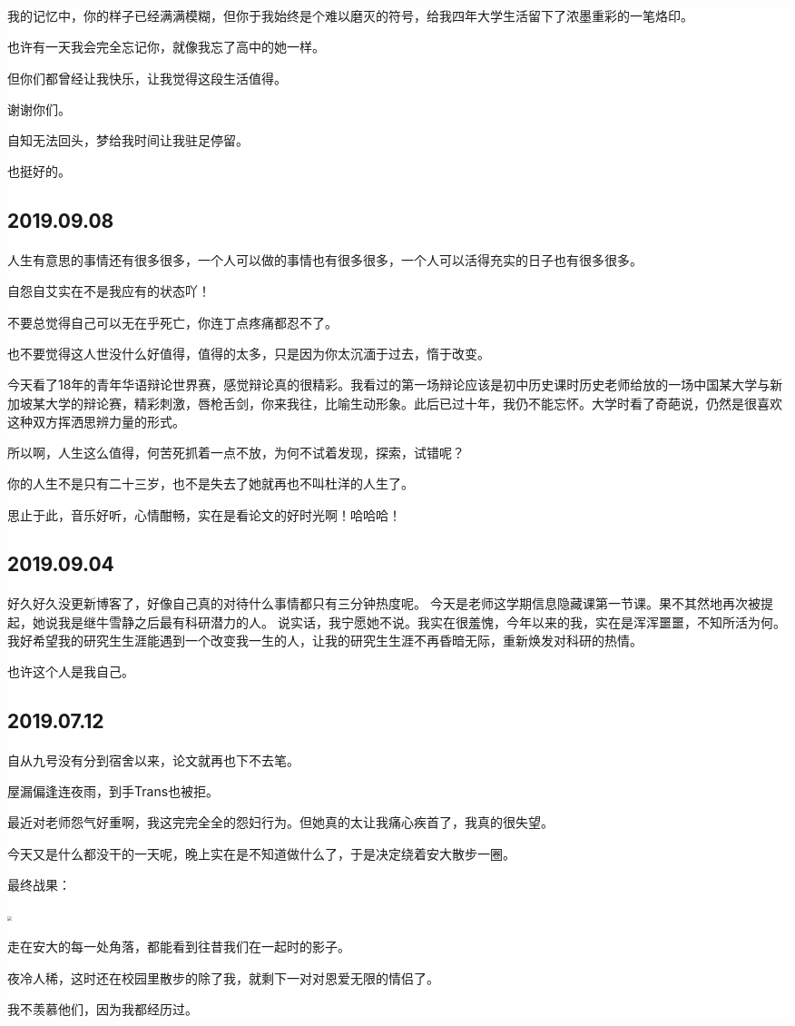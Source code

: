 我的记忆中，你的样子已经满满模糊，但你于我始终是个难以磨灭的符号，给我四年大学生活留下了浓墨重彩的一笔烙印。

也许有一天我会完全忘记你，就像我忘了高中的她一样。

但你们都曾经让我快乐，让我觉得这段生活值得。

谢谢你们。

自知无法回头，梦给我时间让我驻足停留。

也挺好的。

## 2019.09.08

人生有意思的事情还有很多很多，一个人可以做的事情也有很多很多，一个人可以活得充实的日子也有很多很多。

自怨自艾实在不是我应有的状态吖！

不要总觉得自己可以无在乎死亡，你连丁点疼痛都忍不了。

也不要觉得这人世没什么好值得，值得的太多，只是因为你太沉湎于过去，惰于改变。

今天看了18年的青年华语辩论世界赛，感觉辩论真的很精彩。我看过的第一场辩论应该是初中历史课时历史老师给放的一场中国某大学与新加坡某大学的辩论赛，精彩刺激，唇枪舌剑，你来我往，比喻生动形象。此后已过十年，我仍不能忘怀。大学时看了奇葩说，仍然是很喜欢这种双方挥洒思辨力量的形式。

所以啊，人生这么值得，何苦死抓着一点不放，为何不试着发现，探索，试错呢？

你的人生不是只有二十三岁，也不是失去了她就再也不叫杜洋的人生了。

思止于此，音乐好听，心情酣畅，实在是看论文的好时光啊！哈哈哈！

## 2019.09.04
好久好久没更新博客了，好像自己真的对待什么事情都只有三分钟热度呢。
今天是老师这学期信息隐藏课第一节课。果不其然地再次被提起，她说我是继牛雪静之后最有科研潜力的人。
说实话，我宁愿她不说。我实在很羞愧，今年以来的我，实在是浑浑噩噩，不知所活为何。
我好希望我的研究生生涯能遇到一个改变我一生的人，让我的研究生生涯不再昏暗无际，重新焕发对科研的热情。

也许这个人是我自己。

## 2019.07.12

自从九号没有分到宿舍以来，论文就再也下不去笔。

屋漏偏逢连夜雨，到手Trans也被拒。

最近对老师怨气好重啊，我这完完全全的怨妇行为。但她真的太让我痛心疾首了，我真的很失望。

今天又是什么都没干的一天呢，晚上实在是不知道做什么了，于是决定绕着安大散步一圈。

最终战果：

<img src="https://odinaris-1259564738.cos.ap-shanghai.myqcloud.com/2019.0712.hiking/TIM%E5%9B%BE%E7%89%8720190713000453.jpg" style="zoom:30%;align:center"  />

走在安大的每一处角落，都能看到往昔我们在一起时的影子。

夜冷人稀，这时还在校园里散步的除了我，就剩下一对对恩爱无限的情侣了。

我不羡慕他们，因为我都经历过。
